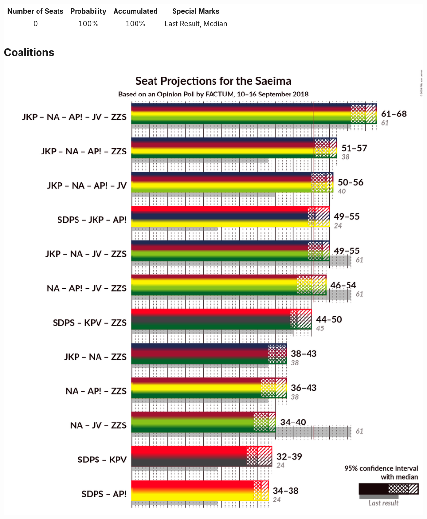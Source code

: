 | Number of Seats | Probability | Accumulated | Special Marks |
|:---------------:|:-----------:|:-----------:|:-------------:|
| 0 | 100% | 100% | Last Result, Median |


## Coalitions

![Graph with coalitions seats not yet produced](2018-09-16-FACTUM-coalitions-seats.png "Coalitions Seats")
